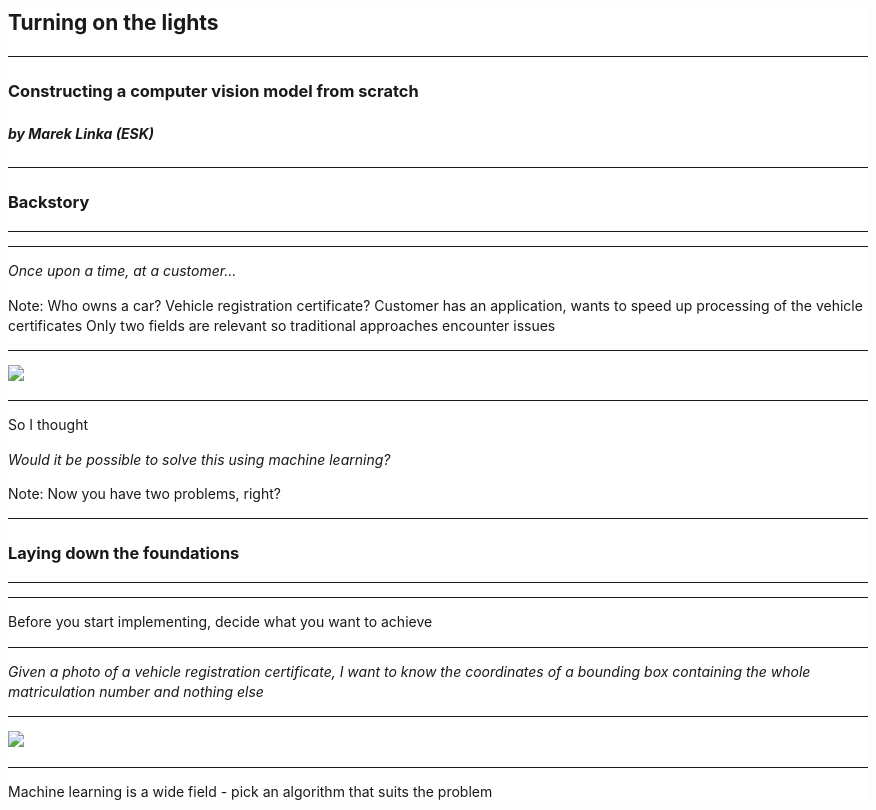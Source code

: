 ## Turning on the lights
-----

### Constructing a computer vision model from scratch

##### _by Marek Linka (ESK)_

---

### Backstory
-----

----

_Once upon a time, at a customer..._ 

Note:
Who owns a car? Vehicle registration certificate?
Customer has an application, wants to speed up processing of the vehicle certificates
Only two fields are relevant so traditional approaches encounter issues

----

![](images/certificate_example.png)

----

So I thought

_Would it be possible to solve this using machine learning?_

Note: Now you have two problems, right?

---

### Laying down the foundations 
-----

----

Before you start implementing, decide what you want to achieve

----

_Given a photo of a vehicle registration certificate, I want to know the coordinates of a bounding box containing the whole matriculation number and nothing else_

----

![](images/certificate_example.png)

----

Machine learning is a wide field - pick an algorithm that suits the problem
